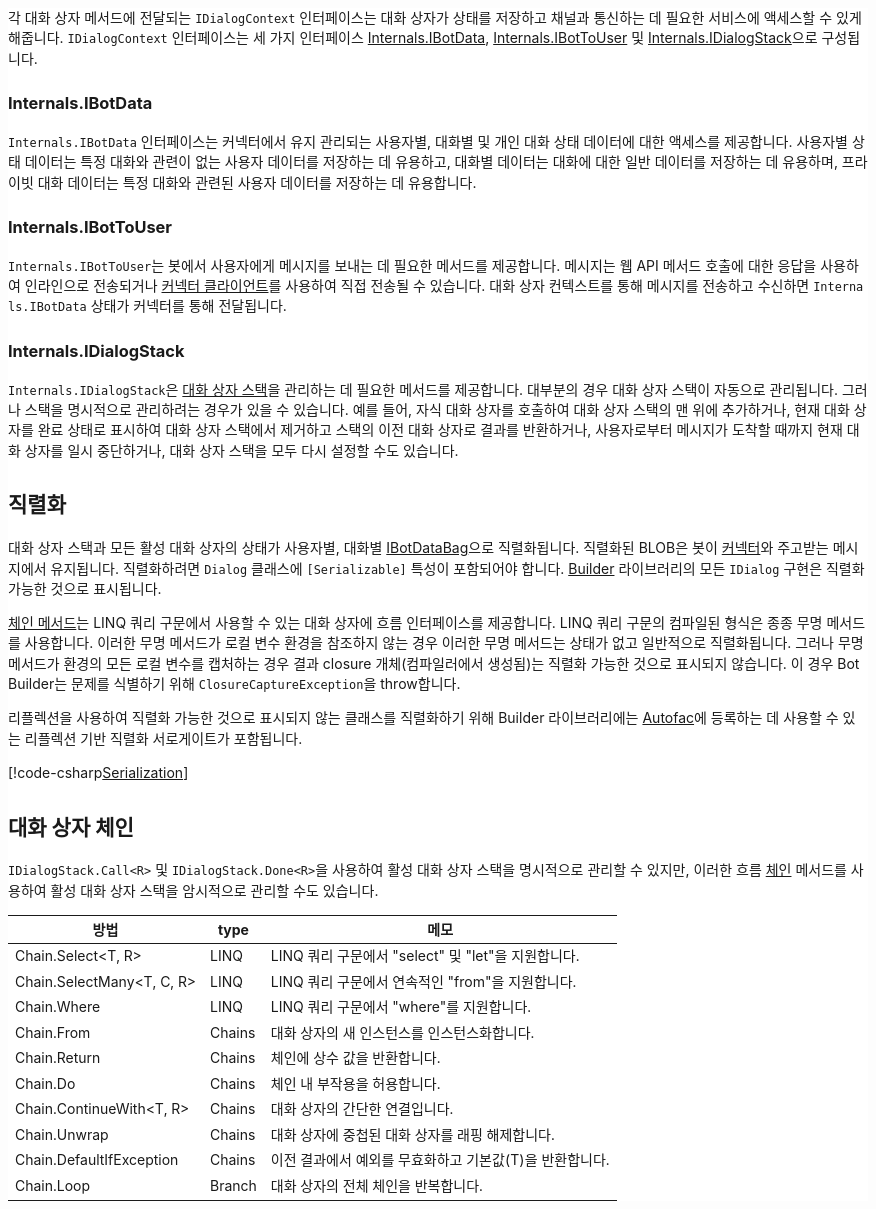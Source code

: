 각 대화 상자 메서드에 전달되는 `IDialogContext` 인터페이스는 대화 상자가 상태를 저장하고 채널과 통신하는 데 필요한 서비스에 액세스할 수 있게 해줍니다. `IDialogContext` 인터페이스는 세 가지 인터페이스 [Internals.IBotData][iBotData], [Internals.IBotToUser][iBotToUser] 및 [Internals.IDialogStack][iDialogStack]으로 구성됩니다. 

### <a name="internalsibotdata"></a>Internals.IBotData

`Internals.IBotData` 인터페이스는 커넥터에서 유지 관리되는 사용자별, 대화별 및 개인 대화 상태 데이터에 대한 액세스를 제공합니다. 사용자별 상태 데이터는 특정 대화와 관련이 없는 사용자 데이터를 저장하는 데 유용하고, 대화별 데이터는 대화에 대한 일반 데이터를 저장하는 데 유용하며, 프라이빗 대화 데이터는 특정 대화와 관련된 사용자 데이터를 저장하는 데 유용합니다. 

### <a name="internalsibottouser"></a>Internals.IBotToUser

`Internals.IBotToUser`는 봇에서 사용자에게 메시지를 보내는 데 필요한 메서드를 제공합니다. 메시지는 웹 API 메서드 호출에 대한 응답을 사용하여 인라인으로 전송되거나 [커넥터 클라이언트](bot-builder-dotnet-connector.md#create-a-connector-client)를 사용하여 직접 전송될 수 있습니다. 대화 상자 컨텍스트를 통해 메시지를 전송하고 수신하면 `Internals.IBotData` 상태가 커넥터를 통해 전달됩니다.

### <a name="internalsidialogstack"></a>Internals.IDialogStack

`Internals.IDialogStack`은 [대화 상자 스택](../bot-service-design-conversation-flow.md#dialog-stack)을 관리하는 데 필요한 메서드를 제공합니다. 대부분의 경우 대화 상자 스택이 자동으로 관리됩니다. 그러나 스택을 명시적으로 관리하려는 경우가 있을 수 있습니다. 예를 들어, 자식 대화 상자를 호출하여 대화 상자 스택의 맨 위에 추가하거나, 현재 대화 상자를 완료 상태로 표시하여 대화 상자 스택에서 제거하고 스택의 이전 대화 상자로 결과를 반환하거나, 사용자로부터 메시지가 도착할 때까지 현재 대화 상자를 일시 중단하거나, 대화 상자 스택을 모두 다시 설정할 수도 있습니다.

## <a name="serialization"></a>직렬화

대화 상자 스택과 모든 활성 대화 상자의 상태가 사용자별, 대화별 [IBotDataBag][iBotDataBag]으로 직렬화됩니다. 직렬화된 BLOB은 봇이 [커넥터](bot-builder-dotnet-concepts.md#connector)와 주고받는 메시지에서 유지됩니다. 직렬화하려면 `Dialog` 클래스에 `[Serializable]` 특성이 포함되어야 합니다. [Builder][builderLibrary] 라이브러리의 모든 `IDialog` 구현은 직렬화 가능한 것으로 표시됩니다. 

[체인 메서드](#dialog-chains)는 LINQ 쿼리 구문에서 사용할 수 있는 대화 상자에 흐름 인터페이스를 제공합니다. LINQ 쿼리 구문의 컴파일된 형식은 종종 무명 메서드를 사용합니다. 이러한 무명 메서드가 로컬 변수 환경을 참조하지 않는 경우 이러한 무명 메서드는 상태가 없고 일반적으로 직렬화됩니다. 그러나 무명 메서드가 환경의 모든 로컬 변수를 캡처하는 경우 결과 closure 개체(컴파일러에서 생성됨)는 직렬화 가능한 것으로 표시되지 않습니다. 이 경우 Bot Builder는 문제를 식별하기 위해 `ClosureCaptureException`을 throw합니다.

리플렉션을 사용하여 직렬화 가능한 것으로 표시되지 않는 클래스를 직렬화하기 위해 Builder 라이브러리에는 [Autofac][autofac]에 등록하는 데 사용할 수 있는 리플렉션 기반 직렬화 서로게이트가 포함됩니다.

[!code-csharp[Serialization](../includes/code/dotnet-dialogs.cs#serialization)]

## <a id="dialog-chains"></a> 대화 상자 체인

`IDialogStack.Call<R>` 및 `IDialogStack.Done<R>`을 사용하여 활성 대화 상자 스택을 명시적으로 관리할 수 있지만, 이러한 흐름 [체인][chain] 메서드를 사용하여 활성 대화 상자 스택을 암시적으로 관리할 수도 있습니다.


|           방법            |  type   |                                 메모                                  |
|-----------------------------|---------|------------------------------------------------------------------------|
|     Chain.Select<T, R>      |  LINQ   |           LINQ 쿼리 구문에서 "select" 및 "let"을 지원합니다.            |
|  Chain.SelectMany<T, C, R>  |  LINQ   |            LINQ 쿼리 구문에서 연속적인 "from"을 지원합니다.            |
|       Chain.Where<T>        |  LINQ   |                 LINQ 쿼리 구문에서 "where"를 지원합니다.                 |
|        Chain.From<T>        | Chains  |                대화 상자의 새 인스턴스를 인스턴스화합니다.                |
|       Chain.Return<T>       | Chains  |                체인에 상수 값을 반환합니다.                |
|         Chain.Do<T>         | Chains  |               체인 내 부작용을 허용합니다.                |
|  Chain.ContinueWith<T, R>   | Chains  |                      대화 상자의 간단한 연결입니다.                       |
|       Chain.Unwrap<T>       | Chains  |                  대화 상자에 중첩된 대화 상자를 래핑 해제합니다.                   |
| Chain.DefaultIfException<T> | Chains  | 이전 결과에서 예외를 무효화하고 기본값(T)을 반환합니다. |
|        Chain.Loop<T>        | Branch  |                   대화 상자의 전체 체인을 반복합니다.                   |

[builderLibrary]: /dotnet/api/microsoft.bot.builder.dialogs
[iBotData]: /dotnet/api/microsoft.bot.builder.dialogs.internals.ibotdata
[iBotToUser]: /dotnet/api/microsoft.bot.builder.dialogs.internals.ibottouser
[iDialogStack]: /dotnet/api/microsoft.bot.builder.dialogs.internals.idialogstack
[iBotDataBag]: /dotnet/api/microsoft.bot.builder.dialogs.ibotdatabag
[autofac]: /dotnet/api/microsoft.bot.builder.autofac.base
[chain]: /dotnet/api/microsoft.bot.builder.dialogs.chain